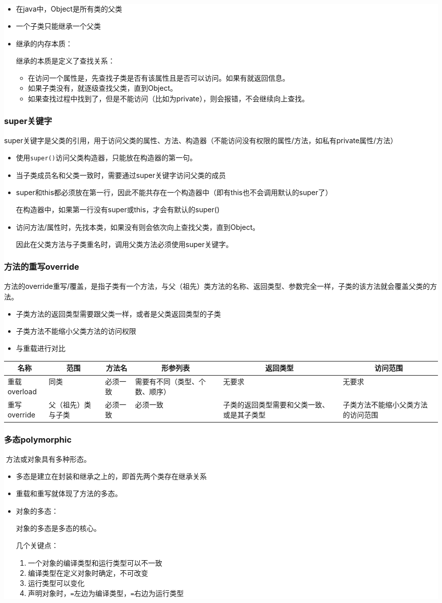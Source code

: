 


* 在java中，Object是所有类的父类

* 一个子类只能继承一个父类

* 继承的内存本质：

  继承的本质是定义了查找关系：

  * 在访问一个属性是，先查找子类是否有该属性且是否可以访问。如果有就返回信息。
  * 如果子类没有，就逐级查找父类，直到Object。
  * 如果查找过程中找到了，但是不能访问（比如为private），则会报错，不会继续向上查找。

### super关键字

super关键字是父类的引用，用于访问父类的属性、方法、构造器（不能访问没有权限的属性/方法，如私有private属性/方法）

* 使用`super()`访问父类构造器，只能放在构造器的第一句。

* 当子类成员名和父类一致时，需要通过super关键字访问父类的成员

* super和this都必须放在第一行，因此不能共存在一个构造器中（即有this也不会调用默认的super了）

  在构造器中，如果第一行没有super或this，才会有默认的super()

* 访问方法/属性时，先找本类，如果没有则会依次向上查找父类，直到Object。

  因此在父类方法与子类重名时，调用父类方法必须使用super关键字。

### 方法的重写override

​	方法的override重写/覆盖，是指子类有一个方法，与父（祖先）类方法的名称、返回类型、参数完全一样，子类的该方法就会覆盖父类的方法。

* 子类方法的返回类型需要跟父类一样，或者是父类返回类型的子类
* 子类方法不能缩小父类方法的访问权限

* 与重载进行对比

| 名称         | 范围               | 方法名   | 形参列表                       | 返回类型                                   | 访问范围                           |
| ------------ | ------------------ | -------- | ------------------------------ | ------------------------------------------ | ---------------------------------- |
| 重载overload | 同类               | 必须一致 | 需要有不同（类型、个数、顺序） | 无要求                                     | 无要求                             |
| 重写override | 父（祖先）类与子类 | 必须一致 | 必须一致                       | 子类的返回类型需要和父类一致、或是其子类型 | 子类方法不能缩小父类方法的访问范围 |

### 多态polymorphic

​	方法或对象具有多种形态。

* 多态是建立在封装和继承之上的，即首先两个类存在继承关系

* 重载和重写就体现了方法的多态。

* 对象的多态：

  对象的多态是多态的核心。

  几个关键点：

  1. 一个对象的编译类型和运行类型可以不一致
  2. 编译类型在定义对象时确定，不可改变
  3. 运行类型可以变化
  4.  声明对象时，`=`左边为编译类型，`=`右边为运行类型
